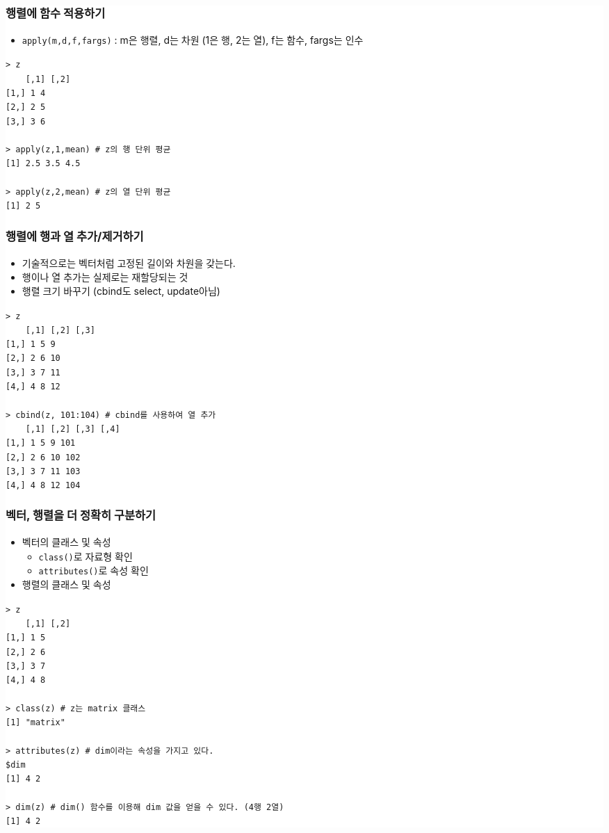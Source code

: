 ### 행렬에 함수 적용하기

* `apply(m,d,f,fargs)` : m은 행렬, d는 차원 \(1은 행, 2는 열\), f는 함수, fargs는 인수

```text
> z
    [,1] [,2]
[1,] 1 4
[2,] 2 5
[3,] 3 6

> apply(z,1,mean) # z의 행 단위 평균
[1] 2.5 3.5 4.5

> apply(z,2,mean) # z의 열 단위 평균
[1] 2 5
```

### 행렬에 행과 열 추가/제거하기

* 기술적으로는 벡터처럼 고정된 길이와 차원을 갖는다.
* 행이나 열 추가는 실제로는 재할당되는 것
* 행렬 크기 바꾸기 \(cbind도 select, update아님\)

```text
> z
    [,1] [,2] [,3]
[1,] 1 5 9
[2,] 2 6 10
[3,] 3 7 11
[4,] 4 8 12

> cbind(z, 101:104) # cbind를 사용하여 열 추가
    [,1] [,2] [,3] [,4]
[1,] 1 5 9 101
[2,] 2 6 10 102
[3,] 3 7 11 103
[4,] 4 8 12 104
```

### 벡터, 행렬을 더 정확히 구분하기

* 벡터의 클래스 및 속성
  * `class()`로 자료형 확인
  * `attributes()`로 속성 확인
* 행렬의 클래스 및 속성

```text
> z
    [,1] [,2]
[1,] 1 5
[2,] 2 6
[3,] 3 7
[4,] 4 8

> class(z) # z는 matrix 클래스
[1] "matrix"

> attributes(z) # dim이라는 속성을 가지고 있다.
$dim
[1] 4 2

> dim(z) # dim() 함수를 이용해 dim 값을 얻을 수 있다. (4행 2열)
[1] 4 2
```
